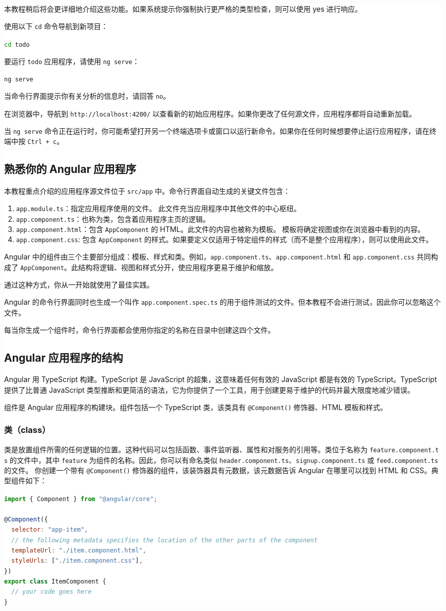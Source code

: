 本教程稍后将会更详细地介绍这些功能。如果系统提示你强制执行更严格的类型检查，则可以使用 yes 进行响应。

使用以下 `cd` 命令导航到新项目：

```bash
cd todo
```

要运行 `todo` 应用程序，请使用 `ng serve`：

```bash
ng serve
```

当命令行界面提示你有关分析的信息时，请回答 `no`。

在浏览器中，导航到 `http://localhost:4200/` 以查看新的初始应用程序。如果你更改了任何源文件，应用程序都将自动重新加载。

当 `ng serve` 命令正在运行时，你可能希望打开另一个终端选项卡或窗口以运行新命令。如果你在任何时候想要停止运行应用程序，请在终端中按 `Ctrl + c`。

## 熟悉你的 Angular 应用程序

本教程重点介绍的应用程序源文件位于 `src/app` 中。命令行界面自动生成的关键文件包含：

1. `app.module.ts`：指定应用程序使用的文件。
   此文件充当应用程序中其他文件的中心枢纽。
2. `app.component.ts`：也称为类，包含着应用程序主页的逻辑。
3. `app.component.html`：包含 `AppComponent` 的 HTML。此文件的内容也被称为模板。
   模板将确定视图或你在浏览器中看到的内容。
4. `app.component.css`: 包含 `AppComponent` 的样式。如果要定义仅适用于特定组件的样式（而不是整个应用程序），则可以使用此文件。

Angular 中的组件由三个主要部分组成：模板、样式和类。例如，`app.component.ts`、`app.component.html` 和 `app.component.css` 共同构成了 `AppComponent`。此结构将逻辑、视图和样式分开，使应用程序更易于维护和缩放。

通过这种方式，你从一开始就使用了最佳实践。

Angular 的命令行界面同时也生成一个叫作 `app.component.spec.ts` 的用于组件测试的文件。但本教程不会进行测试，因此你可以忽略这个文件。

每当你生成一个组件时，命令行界面都会使用你指定的名称在目录中创建这四个文件。

## Angular 应用程序的结构

Angular 用 TypeScript 构建。TypeScript 是 JavaScript 的超集，这意味着任何有效的 JavaScript 都是有效的 TypeScript。TypeScript 提供了比普通 JavaScript 类型推断和更简洁的语法，它为你提供了一个工具，用于创建更易于维护的代码并最大限度地减少错误。

组件是 Angular 应用程序的构建块。组件包括一个 TypeScript 类，该类具有 `@Component()` 修饰器、HTML 模板和样式。

### 类（class）

类是放置组件所需的任何逻辑的位置。这种代码可以包括函数、事件监听器、属性和对服务的引用等。类位于名称为 `feature.component.ts` 的文件中，其中 `feature` 为组件的名称。因此，你可以有命名类似 `header.component.ts`、`signup.component.ts` 或 `feed.component.ts` 的文件。
你创建一个带有 `@Component()` 修饰器的组件，该装饰器具有元数据，该元数据告诉 Angular 在哪里可以找到 HTML 和 CSS。典型组件如下：

```js
import { Component } from "@angular/core";

@Component({
  selector: "app-item",
  // the following metadata specifies the location of the other parts of the component
  templateUrl: "./item.component.html",
  styleUrls: ["./item.component.css"],
})
export class ItemComponent {
  // your code goes here
}
```
